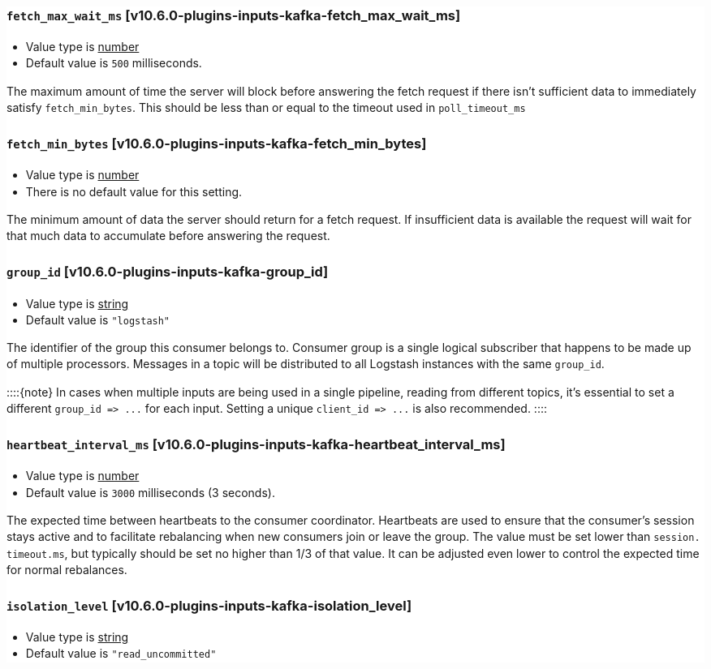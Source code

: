 
### `fetch_max_wait_ms` [v10.6.0-plugins-inputs-kafka-fetch_max_wait_ms]

* Value type is [number](logstash://reference/configuration-file-structure.md#number)
* Default value is `500` milliseconds.

The maximum amount of time the server will block before answering the fetch request if there isn’t sufficient data to immediately satisfy `fetch_min_bytes`. This should be less than or equal to the timeout used in `poll_timeout_ms`


### `fetch_min_bytes` [v10.6.0-plugins-inputs-kafka-fetch_min_bytes]

* Value type is [number](logstash://reference/configuration-file-structure.md#number)
* There is no default value for this setting.

The minimum amount of data the server should return for a fetch request. If insufficient data is available the request will wait for that much data to accumulate before answering the request.


### `group_id` [v10.6.0-plugins-inputs-kafka-group_id]

* Value type is [string](logstash://reference/configuration-file-structure.md#string)
* Default value is `"logstash"`

The identifier of the group this consumer belongs to. Consumer group is a single logical subscriber that happens to be made up of multiple processors. Messages in a topic will be distributed to all Logstash instances with the same `group_id`.

::::{note}
In cases when multiple inputs are being used in a single pipeline, reading from different topics, it’s essential to set a different `group_id => ...` for each input. Setting a unique `client_id => ...` is also recommended.
::::



### `heartbeat_interval_ms` [v10.6.0-plugins-inputs-kafka-heartbeat_interval_ms]

* Value type is [number](logstash://reference/configuration-file-structure.md#number)
* Default value is `3000` milliseconds (3 seconds).

The expected time between heartbeats to the consumer coordinator. Heartbeats are used to ensure that the consumer’s session stays active and to facilitate rebalancing when new consumers join or leave the group. The value must be set lower than `session.timeout.ms`, but typically should be set no higher than 1/3 of that value. It can be adjusted even lower to control the expected time for normal rebalances.


### `isolation_level` [v10.6.0-plugins-inputs-kafka-isolation_level]

* Value type is [string](logstash://reference/configuration-file-structure.md#string)
* Default value is `"read_uncommitted"`
